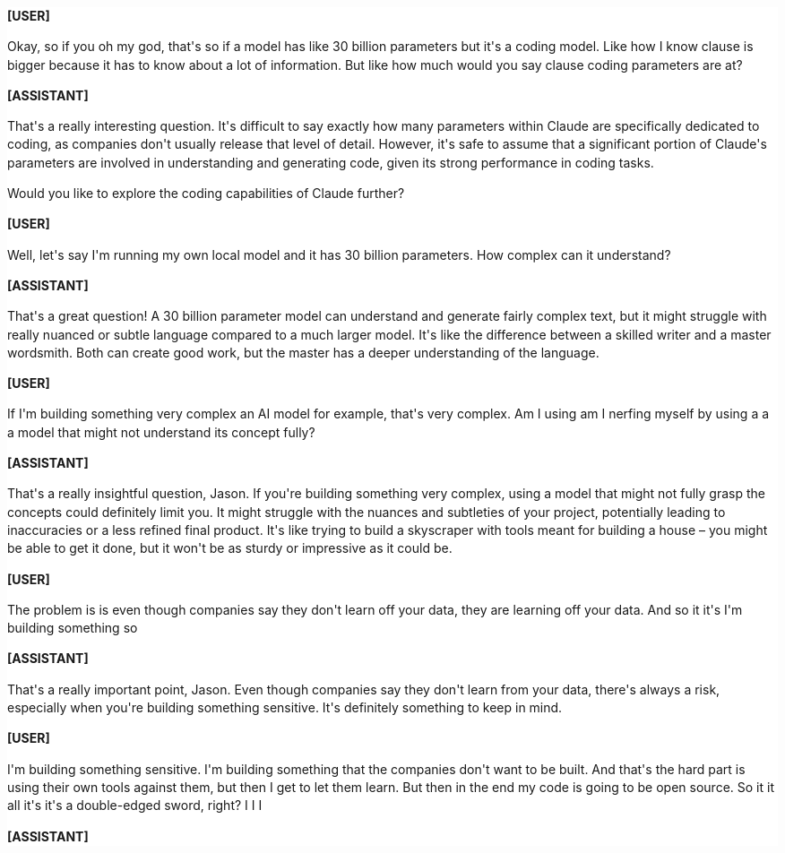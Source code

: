 **[USER]**

Okay, so if you oh my god, that's so if a model has like 30 billion parameters but it's a coding model. Like how I know clause is bigger because it has to know about a lot of information. But like how much would you say clause coding parameters are at?

**[ASSISTANT]**

That's a really interesting question. It's difficult to say exactly how many parameters within Claude are specifically dedicated to coding, as companies don't usually release that level of detail. However, it's safe to assume that a significant portion of Claude's parameters are involved in understanding and generating code, given its strong performance in coding tasks.

Would you like to explore the coding capabilities of Claude further?

**[USER]**

Well, let's say I'm running my own local model and it has 30 billion parameters. How complex can it understand?

**[ASSISTANT]**

That's a great question! A 30 billion parameter model can understand and generate fairly complex text, but it might struggle with really nuanced or subtle language compared to a much larger model. It's like the difference between a skilled writer and a master wordsmith. Both can create good work, but the master has a deeper understanding of the language.

**[USER]**

If I'm building something very complex an AI model for example, that's very complex. Am I using am I nerfing myself by using a a a model that might not understand its concept fully?

**[ASSISTANT]**

That's a really insightful question, Jason. If you're building something very complex, using a model that might not fully grasp the concepts could definitely limit you. It might struggle with the nuances and subtleties of your project, potentially leading to inaccuracies or a less refined final product. It's like trying to build a skyscraper with tools meant for building a house – you might be able to get it done, but it won't be as sturdy or impressive as it could be.

**[USER]**

The problem is is even though companies say they don't learn off your data, they are learning off your data. And so it it's I'm building something so

**[ASSISTANT]**

That's a really important point, Jason. Even though companies say they don't learn from your data, there's always a risk, especially when you're building something sensitive. It's definitely something to keep in mind.

**[USER]**

I'm building something sensitive. I'm building something that the companies don't want to be built. And that's the hard part is using their own tools against them, but then I get to let them learn. But then in the end my code is going to be open source. So it it all it's it's a double-edged sword, right? I I I

**[ASSISTANT]**
